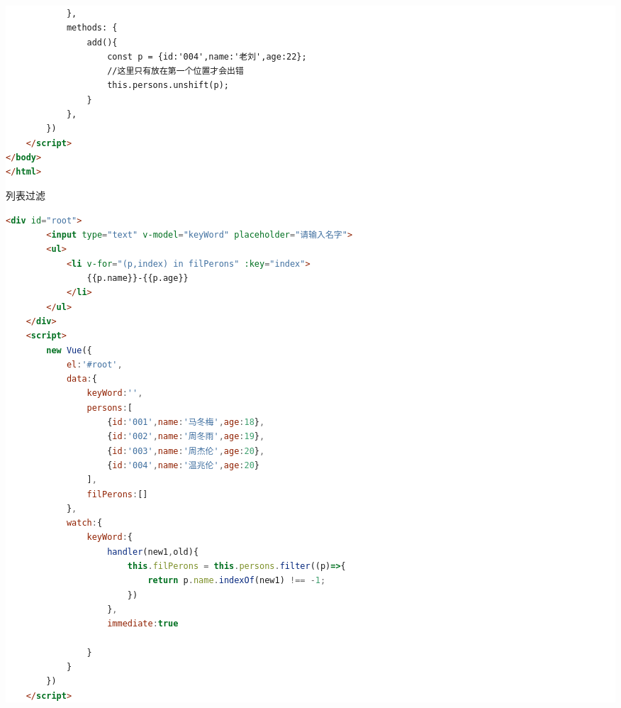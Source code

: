 ```html
            },
            methods: {
                add(){
                    const p = {id:'004',name:'老刘',age:22};
                    //这里只有放在第一个位置才会出错
                    this.persons.unshift(p);
                }
            },
        })
    </script>
</body>
</html>
```

列表过滤

```html
<div id="root">
        <input type="text" v-model="keyWord" placeholder="请输入名字">
        <ul>
            <li v-for="(p,index) in filPerons" :key="index">
                {{p.name}}-{{p.age}}
            </li>
        </ul>
    </div>
    <script>
        new Vue({
            el:'#root',
            data:{
                keyWord:'',
                persons:[
                    {id:'001',name:'马冬梅',age:18},
                    {id:'002',name:'周冬雨',age:19},
                    {id:'003',name:'周杰伦',age:20},
                    {id:'004',name:'温兆伦',age:20}
                ],
                filPerons:[]
            },
            watch:{
                keyWord:{
                    handler(new1,old){
                        this.filPerons = this.persons.filter((p)=>{
                            return p.name.indexOf(new1) !== -1;
                        })
                    },
                    immediate:true

                }
            }
        })
    </script>
```
